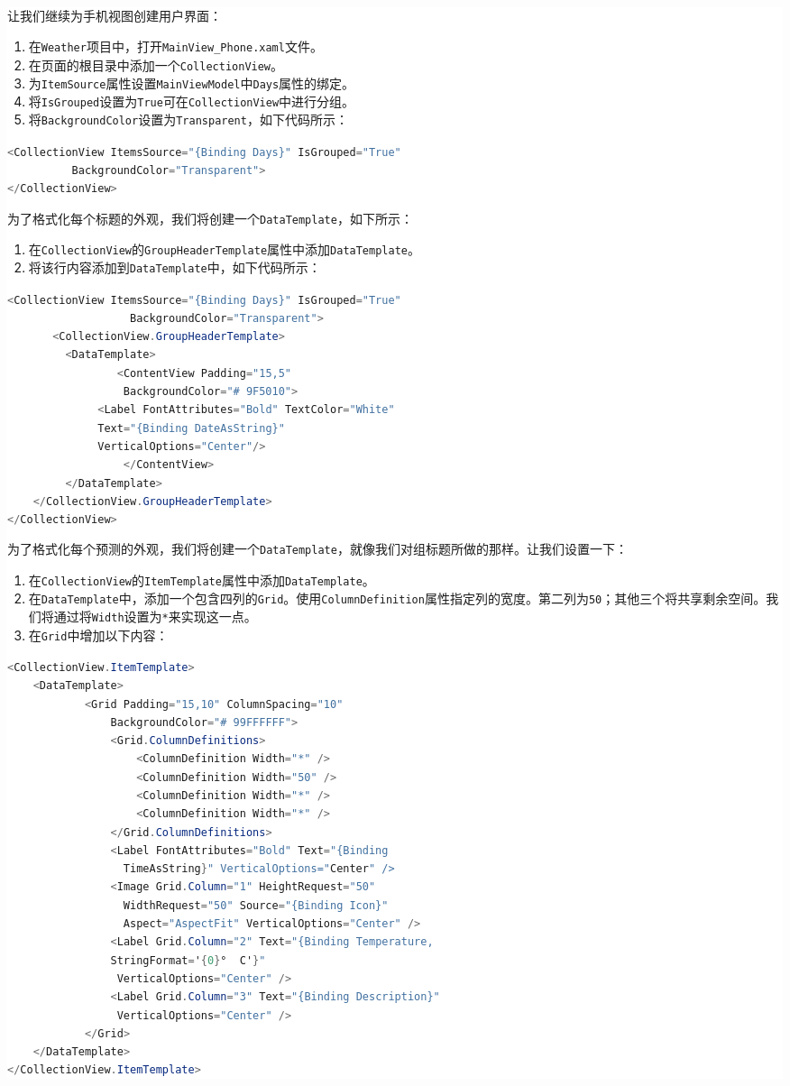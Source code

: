 让我们继续为手机视图创建用户界面：

1.  在`Weather`项目中，打开`MainView_Phone.xaml`文件。
2.  在页面的根目录中添加一个`CollectionView`。
3.  为`ItemSource`属性设置`MainViewModel`中`Days`属性的绑定。
4.  将`IsGrouped`设置为`True`可在`CollectionView`中进行分组。
5.  将`BackgroundColor`设置为`Transparent`，如下代码所示：

```cs
<CollectionView ItemsSource="{Binding Days}" IsGrouped="True" 
          BackgroundColor="Transparent">
</CollectionView>
```

为了格式化每个标题的外观，我们将创建一个`DataTemplate`，如下所示：

1.  在`CollectionView`的`GroupHeaderTemplate`属性中添加`DataTemplate`。
2.  将该行内容添加到`DataTemplate`中，如下代码所示：

```cs
<CollectionView ItemsSource="{Binding Days}" IsGrouped="True" 
                   BackgroundColor="Transparent">
       <CollectionView.GroupHeaderTemplate>
         <DataTemplate>
                 <ContentView Padding="15,5"  
                  BackgroundColor="# 9F5010">
              <Label FontAttributes="Bold" TextColor="White"  
              Text="{Binding DateAsString}"   
              VerticalOptions="Center"/>
                  </ContentView>
         </DataTemplate>
    </CollectionView.GroupHeaderTemplate> 
</CollectionView>
```

为了格式化每个预测的外观，我们将创建一个`DataTemplate`，就像我们对组标题所做的那样。让我们设置一下：

1.  在`CollectionView`的`ItemTemplate`属性中添加`DataTemplate`。
2.  在`DataTemplate`中，添加一个包含四列的`Grid`。使用`ColumnDefinition`属性指定列的宽度。第二列为`50`；其他三个将共享剩余空间。我们将通过将`Width`设置为`*`来实现这一点。
3.  在`Grid`中增加以下内容：

```cs
<CollectionView.ItemTemplate>
    <DataTemplate>
            <Grid Padding="15,10" ColumnSpacing="10" 
                BackgroundColor="# 99FFFFFF">
                <Grid.ColumnDefinitions>
                    <ColumnDefinition Width="*" />
                    <ColumnDefinition Width="50" />
                    <ColumnDefinition Width="*" />
                    <ColumnDefinition Width="*" />
                </Grid.ColumnDefinitions>
                <Label FontAttributes="Bold" Text="{Binding 
                  TimeAsString}" VerticalOptions="Center" />
                <Image Grid.Column="1" HeightRequest="50" 
                  WidthRequest="50" Source="{Binding Icon}"   
                  Aspect="AspectFit" VerticalOptions="Center" />
                <Label Grid.Column="2" Text="{Binding Temperature, 
                StringFormat='{0}°  C'}" 
                 VerticalOptions="Center" />
                <Label Grid.Column="3" Text="{Binding Description}" 
                 VerticalOptions="Center" />
            </Grid>
    </DataTemplate>
</CollectionView.ItemTemplate> 
```

